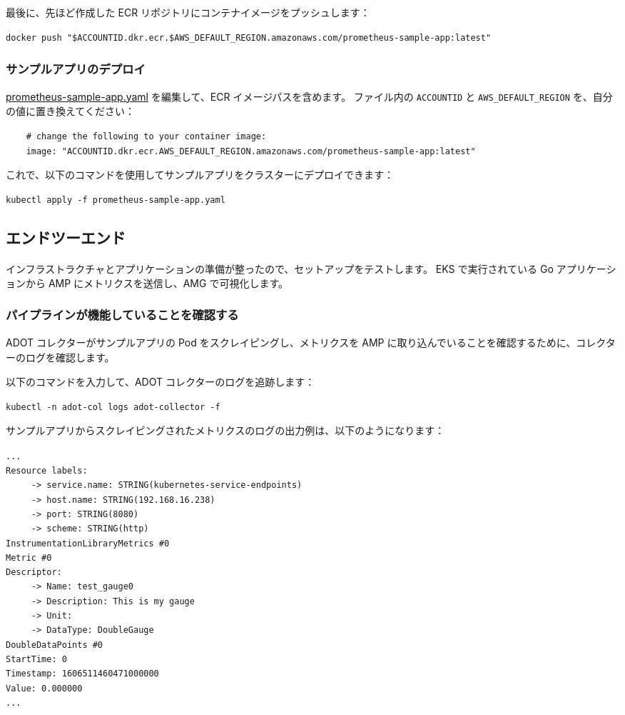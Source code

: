 最後に、先ほど作成した ECR リポジトリにコンテナイメージをプッシュします：

```
docker push "$ACCOUNTID.dkr.ecr.$AWS_DEFAULT_REGION.amazonaws.com/prometheus-sample-app:latest"
```



### サンプルアプリのデプロイ

[prometheus-sample-app.yaml](./ec2-eks-metrics-go-adot-ampamg/prometheus-sample-app.yaml) を編集して、ECR イメージパスを含めます。
ファイル内の `ACCOUNTID` と `AWS_DEFAULT_REGION` を、自分の値に置き換えてください：

```
    # change the following to your container image:
    image: "ACCOUNTID.dkr.ecr.AWS_DEFAULT_REGION.amazonaws.com/prometheus-sample-app:latest"
```

これで、以下のコマンドを使用してサンプルアプリをクラスターにデプロイできます：

```
kubectl apply -f prometheus-sample-app.yaml
```



## エンドツーエンド

インフラストラクチャとアプリケーションの準備が整ったので、セットアップをテストします。
EKS で実行されている Go アプリケーションから AMP にメトリクスを送信し、AMG で可視化します。




### パイプラインが機能していることを確認する

ADOT コレクターがサンプルアプリの Pod をスクレイピングし、メトリクスを AMP に取り込んでいることを確認するために、コレクターのログを確認します。

以下のコマンドを入力して、ADOT コレクターのログを追跡します：

```
kubectl -n adot-col logs adot-collector -f
```

サンプルアプリからスクレイピングされたメトリクスのログの出力例は、以下のようになります：

```
...
Resource labels:
     -> service.name: STRING(kubernetes-service-endpoints)
     -> host.name: STRING(192.168.16.238)
     -> port: STRING(8080)
     -> scheme: STRING(http)
InstrumentationLibraryMetrics #0
Metric #0
Descriptor:
     -> Name: test_gauge0
     -> Description: This is my gauge
     -> Unit:
     -> DataType: DoubleGauge
DoubleDataPoints #0
StartTime: 0
Timestamp: 1606511460471000000
Value: 0.000000
...
```
